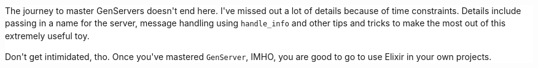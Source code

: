 The journey to master GenServers doesn't end here. I've missed out a lot of details because of time constraints. Details include passing in a name for the server, message handling using `handle_info` and other tips and tricks to make the most out of this extremely useful toy.

Don't get intimidated, tho. Once you've mastered `GenServer`, IMHO, you are good to go to use Elixir in your own projects.
